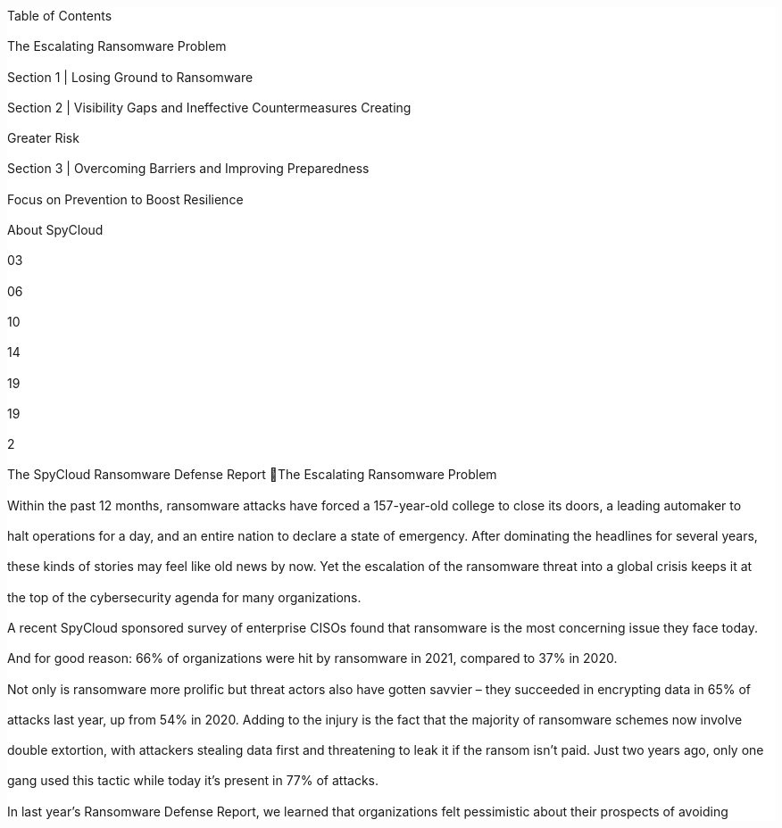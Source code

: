 Table of Contents

The Escalating Ransomware Problem

Section 1 \| Losing Ground to Ransomware

Section 2 \| Visibility Gaps and Ineffective Countermeasures Creating 

 Greater Risk 

Section 3 \| Overcoming Barriers and Improving Preparedness

Focus on Prevention to Boost Resilience

About SpyCloud

03

06

10

14

19

19

2

The SpyCloud Ransomware Defense Report 
The Escalating Ransomware Problem 

Within the past 12 months, ransomware attacks have forced a 157\-year\-old college to close its doors, a leading automaker to 

halt operations for a day, and an entire nation to declare a state of emergency. After dominating the headlines for several years, 

these kinds of stories may feel like old news by now. Yet the escalation of the ransomware threat into a global crisis keeps it at 

the top of the cybersecurity agenda for many organizations. 

A recent SpyCloud sponsored survey of enterprise CISOs found that ransomware is the most concerning issue they face today. 

And for good reason: 66% of organizations were hit by ransomware in 2021, compared to 37% in 2020\.

Not only is ransomware more prolific but threat actors also have gotten savvier – they succeeded in encrypting data in 65% of 

attacks last year, up from 54% in 2020\. Adding to the injury is the fact that the majority of ransomware schemes now involve 

double extortion, with attackers stealing data first and threatening to leak it if the ransom isn’t paid. Just two years ago, only one 

gang used this tactic while today it’s present in 77% of attacks.

In last year’s Ransomware Defense Report, we learned that organizations felt pessimistic about their prospects of avoiding 
